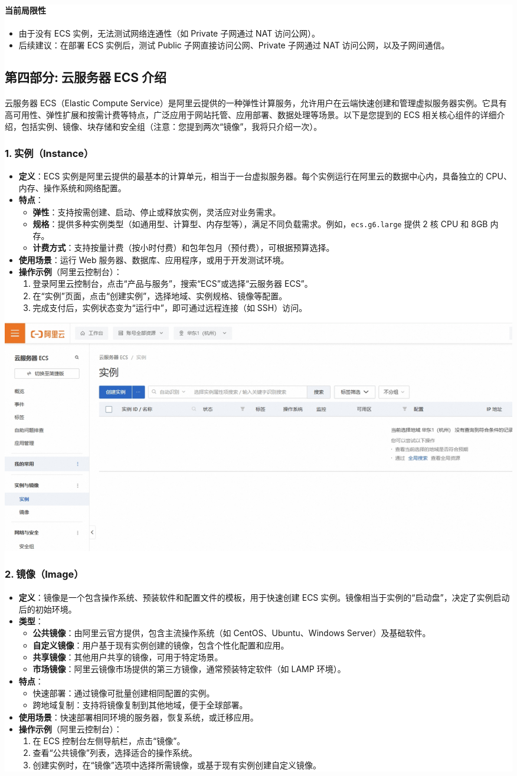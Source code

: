 #### 当前局限性
- 由于没有 ECS 实例，无法测试网络连通性（如 Private 子网通过 NAT 访问公网）。
- 后续建议：在部署 ECS 实例后，测试 Public 子网直接访问公网、Private 子网通过 NAT 访问公网，以及子网间通信。


## 第四部分: 云服务器 ECS 介绍

云服务器 ECS（Elastic Compute Service）是阿里云提供的一种弹性计算服务，允许用户在云端快速创建和管理虚拟服务器实例。它具有高可用性、弹性扩展和按需计费等特点，广泛应用于网站托管、应用部署、数据处理等场景。以下是您提到的 ECS 相关核心组件的详细介绍，包括实例、镜像、块存储和安全组（注意：您提到两次“镜像”，我将只介绍一次）。


### 1. 实例（Instance）
- **定义**：ECS 实例是阿里云提供的最基本的计算单元，相当于一台虚拟服务器。每个实例运行在阿里云的数据中心内，具备独立的 CPU、内存、操作系统和网络配置。
- **特点**：
  - **弹性**：支持按需创建、启动、停止或释放实例，灵活应对业务需求。
  - **规格**：提供多种实例类型（如通用型、计算型、内存型等），满足不同负载需求。例如，`ecs.g6.large` 提供 2 核 CPU 和 8GB 内存。
  - **计费方式**：支持按量计费（按小时付费）和包年包月（预付费），可根据预算选择。
- **使用场景**：运行 Web 服务器、数据库、应用程序，或用于开发测试环境。
- **操作示例**（阿里云控制台）：
  1. 登录阿里云控制台，点击“产品与服务”，搜索“ECS”或选择“云服务器 ECS”。
  2. 在“实例”页面，点击“创建实例”，选择地域、实例规格、镜像等配置。
  3. 完成支付后，实例状态变为“运行中”，即可通过远程连接（如 SSH）访问。

![实例主页](/Kubernetes周边服务/images/实例主页.png "实例主页")

### 2. 镜像（Image）
- **定义**：镜像是一个包含操作系统、预装软件和配置文件的模板，用于快速创建 ECS 实例。镜像相当于实例的“启动盘”，决定了实例启动后的初始环境。
- **类型**：
  - **公共镜像**：由阿里云官方提供，包含主流操作系统（如 CentOS、Ubuntu、Windows Server）及基础软件。
  - **自定义镜像**：用户基于现有实例创建的镜像，包含个性化配置和应用。
  - **共享镜像**：其他用户共享的镜像，可用于特定场景。
  - **市场镜像**：阿里云镜像市场提供的第三方镜像，通常预装特定软件（如 LAMP 环境）。
- **特点**：
  - 快速部署：通过镜像可批量创建相同配置的实例。
  - 跨地域复制：支持将镜像复制到其他地域，便于全球部署。
- **使用场景**：快速部署相同环境的服务器，恢复系统，或迁移应用。
- **操作示例**（阿里云控制台）：
  1. 在 ECS 控制台左侧导航栏，点击“镜像”。
  2. 查看“公共镜像”列表，选择适合的操作系统。
  3. 创建实例时，在“镜像”选项中选择所需镜像，或基于现有实例创建自定义镜像。
